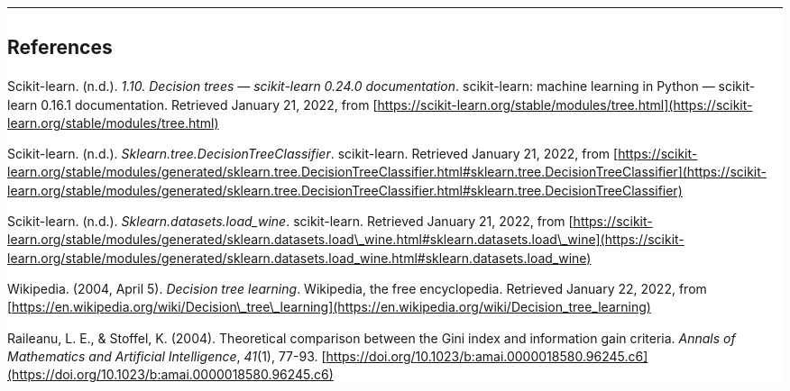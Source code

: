 * * *

## References

Scikit-learn. (n.d.). _1.10. Decision trees — scikit-learn 0.24.0 documentation_. scikit-learn: machine learning in Python — scikit-learn 0.16.1 documentation. Retrieved January 21, 2022, from [https://scikit-learn.org/stable/modules/tree.html](https://scikit-learn.org/stable/modules/tree.html)

Scikit-learn. (n.d.). _Sklearn.tree.DecisionTreeClassifier_. scikit-learn. Retrieved January 21, 2022, from [https://scikit-learn.org/stable/modules/generated/sklearn.tree.DecisionTreeClassifier.html#sklearn.tree.DecisionTreeClassifier](https://scikit-learn.org/stable/modules/generated/sklearn.tree.DecisionTreeClassifier.html#sklearn.tree.DecisionTreeClassifier)

Scikit-learn. (n.d.). _Sklearn.datasets.load\_wine_. scikit-learn. Retrieved January 21, 2022, from [https://scikit-learn.org/stable/modules/generated/sklearn.datasets.load\_wine.html#sklearn.datasets.load\_wine](https://scikit-learn.org/stable/modules/generated/sklearn.datasets.load_wine.html#sklearn.datasets.load_wine)

Wikipedia. (2004, April 5). _Decision tree learning_. Wikipedia, the free encyclopedia. Retrieved January 22, 2022, from [https://en.wikipedia.org/wiki/Decision\_tree\_learning](https://en.wikipedia.org/wiki/Decision_tree_learning)

Raileanu, L. E., & Stoffel, K. (2004). Theoretical comparison between the Gini index and information gain criteria. _Annals of Mathematics and Artificial Intelligence_, _41_(1), 77-93. [https://doi.org/10.1023/b:amai.0000018580.96245.c6](https://doi.org/10.1023/b:amai.0000018580.96245.c6)

